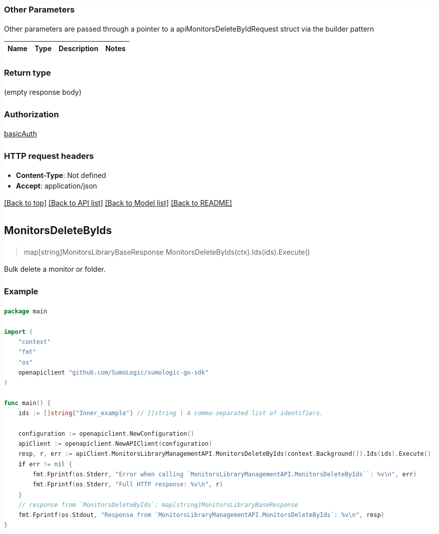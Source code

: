 ### Other Parameters

Other parameters are passed through a pointer to a apiMonitorsDeleteByIdRequest struct via the builder pattern


Name | Type | Description  | Notes
------------- | ------------- | ------------- | -------------


### Return type

 (empty response body)

### Authorization

[basicAuth](../README.md#basicAuth)

### HTTP request headers

- **Content-Type**: Not defined
- **Accept**: application/json

[[Back to top]](#) [[Back to API list]](../README.md#documentation-for-api-endpoints)
[[Back to Model list]](../README.md#documentation-for-models)
[[Back to README]](../README.md)


## MonitorsDeleteByIds

> map[string]MonitorsLibraryBaseResponse MonitorsDeleteByIds(ctx).Ids(ids).Execute()

Bulk delete a monitor or folder. 



### Example

```go
package main

import (
	"context"
	"fmt"
	"os"
	openapiclient "github.com/SumoLogic/sumologic-go-sdk"
)

func main() {
	ids := []string{"Inner_example"} // []string | A comma-separated list of identifiers.

	configuration := openapiclient.NewConfiguration()
	apiClient := openapiclient.NewAPIClient(configuration)
	resp, r, err := apiClient.MonitorsLibraryManagementAPI.MonitorsDeleteByIds(context.Background()).Ids(ids).Execute()
	if err != nil {
		fmt.Fprintf(os.Stderr, "Error when calling `MonitorsLibraryManagementAPI.MonitorsDeleteByIds``: %v\n", err)
		fmt.Fprintf(os.Stderr, "Full HTTP response: %v\n", r)
	}
	// response from `MonitorsDeleteByIds`: map[string]MonitorsLibraryBaseResponse
	fmt.Fprintf(os.Stdout, "Response from `MonitorsLibraryManagementAPI.MonitorsDeleteByIds`: %v\n", resp)
}
```
